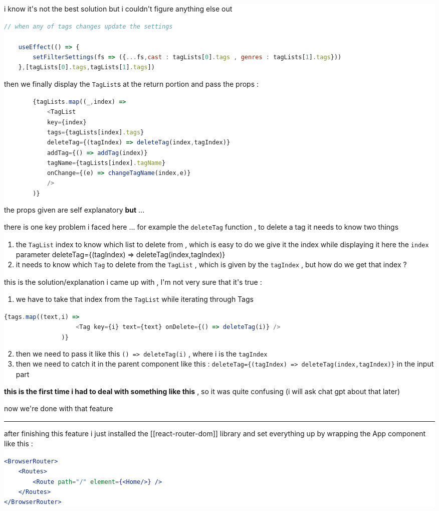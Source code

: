 i know it's not the best solution but i couldn't figure anything else out 

```jsx
// when any of tags changes update the settings

    useEffect(() => {
        setFilterSettings(fs => ({...fs,cast : tagLists[0].tags , genres : tagLists[1].tags}))
    },[tagLists[0].tags,tagLists[1].tags])
```


then we finally display the `TagList`s at the return portion and pass the props : 
```jsx
        {tagLists.map((_,index) =>
            <TagList
            key={index}
            tags={tagLists[index].tags}
            deleteTag={(tagIndex) => deleteTag(index,tagIndex)}
            addTag={() => addTag(index)}
            tagName={tagLists[index].tagName}
            onChange={(e) => changeTagName(index,e)}
            />
        )}
```
the props given are self explanatory **but** ... 

there is one key problem i faced here ... 
for example the `deleteTag` function , to delete a tag it needs to know two things 
1. the `TagList` index to know which list to delete from , which is easy to do we give it the index while displaying it here the `index` parameter 
	 deleteTag={(tagIndex) => deleteTag(index,tagIndex)}
2. it needs to know which `Tag` to delete from the `TagList` , which is given by the `tagIndex` , but how do we get that index ? 

this is the solution/explanation i came up with , I'm not very sure that it's true  : 
1. we have to take that index from the `TagList` while iterating through Tags 
```jsx
{tags.map((text,i) =>
                    <Tag key={i} text={text} onDelete={() => deleteTag(i)} />
                )}
```
2. then we need to pass it like this `() => deleteTag(i)` , where i is the `tagIndex` 
3. then we need to catch it in the parent component like this : `deleteTag={(tagIndex) => deleteTag(index,tagIndex)}` in the input part 

**this is the first time i had to deal with something like this** , so it was quite confusing (i will ask chat gpt about that later)

now we're done with that feature 

---
after finishing this feature i just installed the [[react-router-dom]] library and set everything up by wrapping the App component like this :
```jsx
<BrowserRouter>
	<Routes>
		<Route path="/" element={<Home/>} />
	</Routes>
</BrowserRouter>
```

